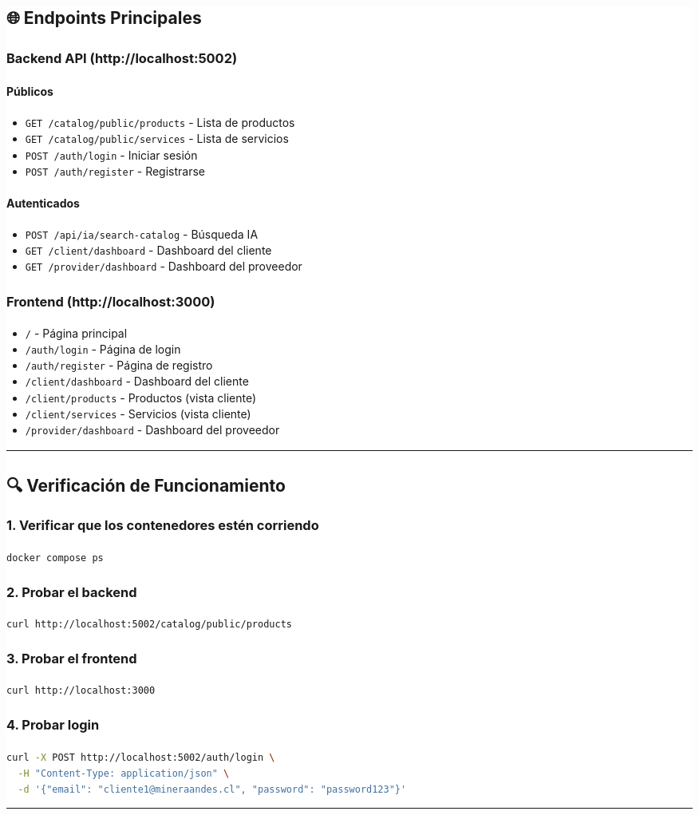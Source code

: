 
## 🌐 Endpoints Principales

### Backend API (http://localhost:5002)

#### Públicos
- `GET /catalog/public/products` - Lista de productos
- `GET /catalog/public/services` - Lista de servicios
- `POST /auth/login` - Iniciar sesión
- `POST /auth/register` - Registrarse

#### Autenticados
- `POST /api/ia/search-catalog` - Búsqueda IA
- `GET /client/dashboard` - Dashboard del cliente
- `GET /provider/dashboard` - Dashboard del proveedor

### Frontend (http://localhost:3000)
- `/` - Página principal
- `/auth/login` - Página de login
- `/auth/register` - Página de registro
- `/client/dashboard` - Dashboard del cliente
- `/client/products` - Productos (vista cliente)
- `/client/services` - Servicios (vista cliente)
- `/provider/dashboard` - Dashboard del proveedor

---

## 🔍 Verificación de Funcionamiento

### 1. Verificar que los contenedores estén corriendo
```bash
docker compose ps
```

### 2. Probar el backend
```bash
curl http://localhost:5002/catalog/public/products
```

### 3. Probar el frontend
```bash
curl http://localhost:3000
```

### 4. Probar login
```bash
curl -X POST http://localhost:5002/auth/login \
  -H "Content-Type: application/json" \
  -d '{"email": "cliente1@mineraandes.cl", "password": "password123"}'
```

---
